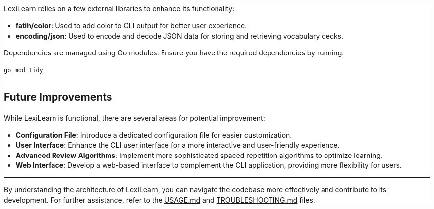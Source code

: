 LexiLearn relies on a few external libraries to enhance its functionality:

- **fatih/color**: Used to add color to CLI output for better user experience.
- **encoding/json**: Used to encode and decode JSON data for storing and retrieving vocabulary decks.

Dependencies are managed using Go modules. Ensure you have the required dependencies by running:

```sh
go mod tidy
```

## Future Improvements

While LexiLearn is functional, there are several areas for potential improvement:

- **Configuration File**: Introduce a dedicated configuration file for easier customization.
- **User Interface**: Enhance the CLI user interface for a more interactive and user-friendly experience.
- **Advanced Review Algorithms**: Implement more sophisticated spaced repetition algorithms to optimize learning.
- **Web Interface**: Develop a web-based interface to complement the CLI application, providing more flexibility for users.

---

By understanding the architecture of LexiLearn, you can navigate the codebase more effectively and contribute to its development. For further assistance, refer to the [USAGE.md](./USAGE.md) and [TROUBLESHOOTING.md](./TROUBLESHOOTING.md) files.
